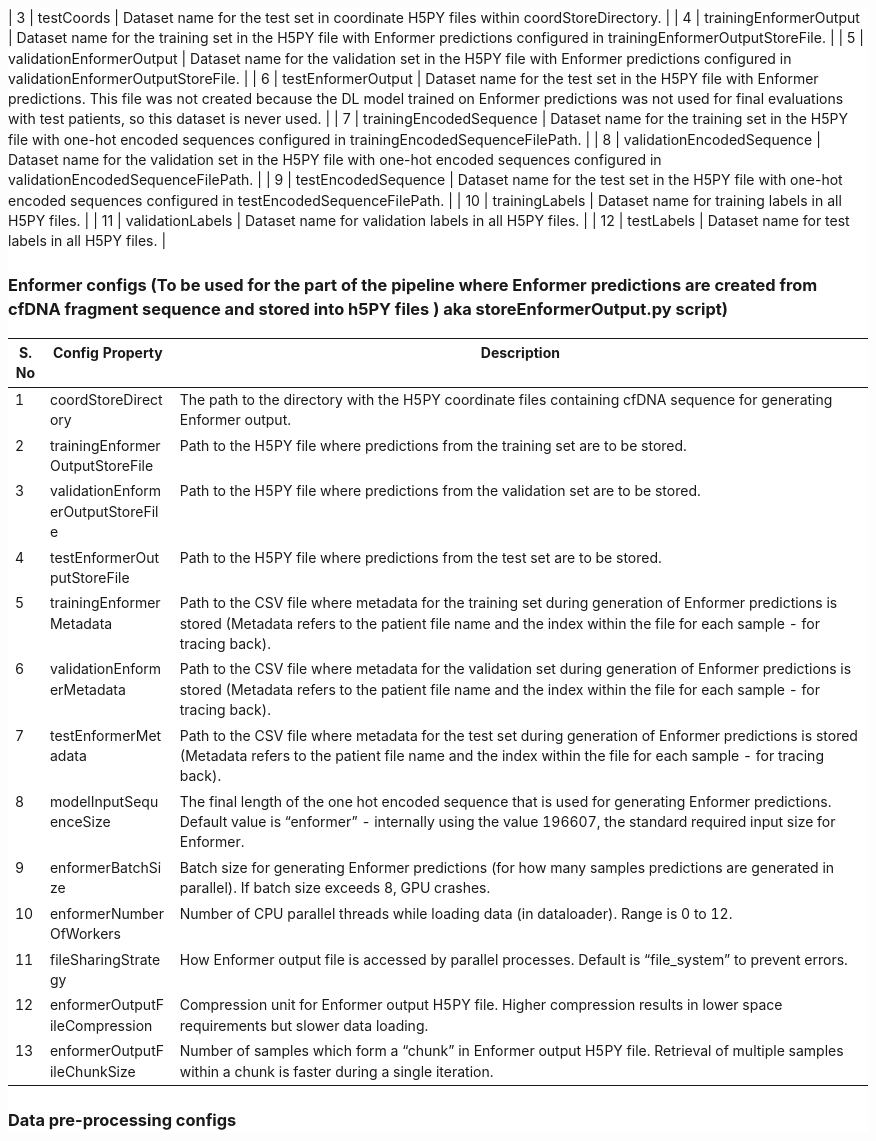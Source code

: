 | 3    | testCoords                   | Dataset name for the test set in coordinate H5PY files within coordStoreDirectory.                                                                                                |
| 4    | trainingEnformerOutput       | Dataset name for the training set in the H5PY file with Enformer predictions configured in trainingEnformerOutputStoreFile.                                                      |
| 5    | validationEnformerOutput     | Dataset name for the validation set in the H5PY file with Enformer predictions configured in validationEnformerOutputStoreFile.                                                    |
| 6    | testEnformerOutput           | Dataset name for the test set in the H5PY file with Enformer predictions. This file was not created because the DL model trained on Enformer predictions was not used for final evaluations with test patients, so this dataset is never used. |
| 7    | trainingEncodedSequence      | Dataset name for the training set in the H5PY file with one-hot encoded sequences configured in trainingEncodedSequenceFilePath.                                                   |
| 8    | validationEncodedSequence    | Dataset name for the validation set in the H5PY file with one-hot encoded sequences configured in validationEncodedSequenceFilePath.                                                 |
| 9    | testEncodedSequence          | Dataset name for the test set in the H5PY file with one-hot encoded sequences configured in testEncodedSequenceFilePath.                                                           |
| 10   | trainingLabels               | Dataset name for training labels in all H5PY files.                                                                                                                                  |
| 11   | validationLabels             | Dataset name for validation labels in all H5PY files.                                                                                                                                |
| 12   | testLabels                   | Dataset name for test labels in all H5PY files.                                                                                                                                      |


### Enformer configs (To be used for the part of the pipeline where Enformer predictions are created from cfDNA fragment sequence and stored into h5PY files ) aka storeEnformerOutput.py script)

| S.No | Config Property                  | Description                                                                                                                                           |
|------|----------------------------------|-------------------------------------------------------------------------------------------------------------------------------------------------------|
| 1    | coordStoreDirectory              | The path to the directory with the H5PY coordinate files containing cfDNA sequence for generating Enformer output.                                     |
| 2    | trainingEnformerOutputStoreFile  | Path to the H5PY file where predictions from the training set are to be stored.                                                                       |
| 3    | validationEnformerOutputStoreFile | Path to the H5PY file where predictions from the validation set are to be stored.                                                                   |
| 4    | testEnformerOutputStoreFile      | Path to the H5PY file where predictions from the test set are to be stored.                                                                           |
| 5    | trainingEnformerMetadata         | Path to the CSV file where metadata for the training set during generation of Enformer predictions is stored (Metadata refers to the patient file name and the index within the file for each sample - for tracing back). |
| 6    | validationEnformerMetadata      | Path to the CSV file where metadata for the validation set during generation of Enformer predictions is stored (Metadata refers to the patient file name and the index within the file for each sample - for tracing back). |
| 7    | testEnformerMetadata             | Path to the CSV file where metadata for the test set during generation of Enformer predictions is stored (Metadata refers to the patient file name and the index within the file for each sample - for tracing back). |
| 8    | modelInputSequenceSize          | The final length of the one hot encoded sequence that is used for generating Enformer predictions. Default value is “enformer” - internally using the value 196607, the standard required input size for Enformer. |
| 9    | enformerBatchSize               | Batch size for generating Enformer predictions (for how many samples predictions are generated in parallel). If batch size exceeds 8, GPU crashes.      |
| 10   | enformerNumberOfWorkers         | Number of CPU parallel threads while loading data (in dataloader). Range is 0 to 12.                                                                   |
| 11   | fileSharingStrategy             | How Enformer output file is accessed by parallel processes. Default is “file_system” to prevent errors.                                                |
| 12   | enformerOutputFileCompression   | Compression unit for Enformer output H5PY file. Higher compression results in lower space requirements but slower data loading.                           |
| 13   | enformerOutputFileChunkSize     | Number of samples which form a “chunk” in Enformer output H5PY file. Retrieval of multiple samples within a chunk is faster during a single iteration.   |


### Data pre-processing configs 
